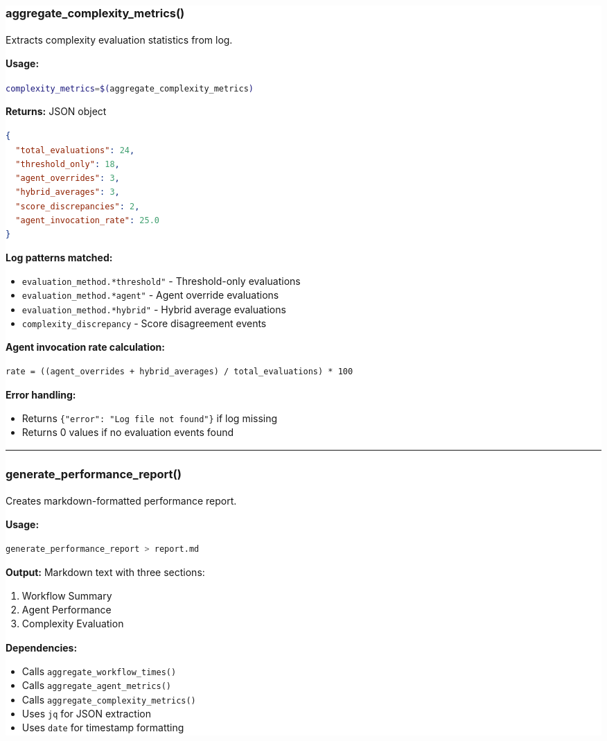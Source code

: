 
### aggregate_complexity_metrics()

Extracts complexity evaluation statistics from log.

**Usage:**
```bash
complexity_metrics=$(aggregate_complexity_metrics)
```

**Returns:** JSON object
```json
{
  "total_evaluations": 24,
  "threshold_only": 18,
  "agent_overrides": 3,
  "hybrid_averages": 3,
  "score_discrepancies": 2,
  "agent_invocation_rate": 25.0
}
```

**Log patterns matched:**
- `evaluation_method.*threshold"` - Threshold-only evaluations
- `evaluation_method.*agent"` - Agent override evaluations
- `evaluation_method.*hybrid"` - Hybrid average evaluations
- `complexity_discrepancy` - Score disagreement events

**Agent invocation rate calculation:**
```
rate = ((agent_overrides + hybrid_averages) / total_evaluations) * 100
```

**Error handling:**
- Returns `{"error": "Log file not found"}` if log missing
- Returns 0 values if no evaluation events found

---

### generate_performance_report()

Creates markdown-formatted performance report.

**Usage:**
```bash
generate_performance_report > report.md
```

**Output:** Markdown text with three sections:
1. Workflow Summary
2. Agent Performance
3. Complexity Evaluation

**Dependencies:**
- Calls `aggregate_workflow_times()`
- Calls `aggregate_agent_metrics()`
- Calls `aggregate_complexity_metrics()`
- Uses `jq` for JSON extraction
- Uses `date` for timestamp formatting
